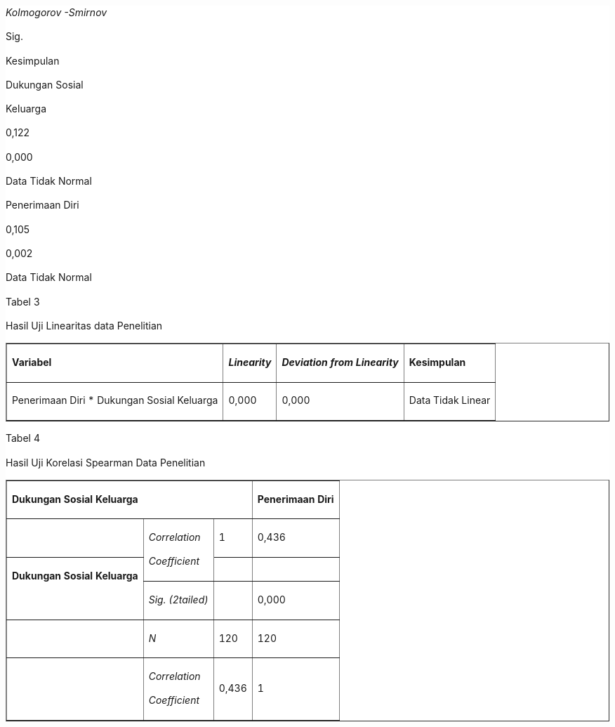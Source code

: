 <p><span class="font2" style="font-style:italic;">Kolmogorov -Smirnov</span></p></td><td style="vertical-align:top;">
<p><span class="font2">Sig.</span></p></td><td style="vertical-align:top;">
<p><span class="font2">Kesimpulan</span></p></td></tr>
<tr><td style="vertical-align:top;">
<p><span class="font2">Dukungan Sosial</span></p>
<p><span class="font2">Keluarga</span></p></td><td style="vertical-align:top;">
<p><span class="font2">0,122</span></p></td><td style="vertical-align:top;">
<p><span class="font2">0,000</span></p></td><td style="vertical-align:top;">
<p><span class="font2">Data Tidak Normal</span></p></td></tr>
<tr><td style="vertical-align:top;">
<p><span class="font2">Penerimaan Diri</span></p></td><td style="vertical-align:top;">
<p><span class="font2">0,105</span></p></td><td style="vertical-align:top;">
<p><span class="font2">0,002</span></p></td><td style="vertical-align:top;">
<p><span class="font2">Data Tidak Normal</span></p></td></tr>
</table>
<p><span class="font1">Tabel 3</span></p>
<p><span class="font1">Hasil Uji Linearitas data Penelitian</span></p>
<table border="1">
<tr><td style="vertical-align:top;">
<p><span class="font2" style="font-weight:bold;">Variabel</span></p></td><td style="vertical-align:top;">
<p><span class="font2" style="font-weight:bold;font-style:italic;">Linearity</span></p></td><td style="vertical-align:top;">
<p><span class="font2" style="font-weight:bold;font-style:italic;">Deviation from Linearity</span></p></td><td style="vertical-align:top;">
<p><span class="font2" style="font-weight:bold;">Kesimpulan</span></p></td></tr>
<tr><td style="vertical-align:top;">
<p><span class="font2">Penerimaan Diri * Dukungan Sosial Keluarga</span></p></td><td style="vertical-align:middle;">
<p><span class="font2">0,000</span></p></td><td style="vertical-align:middle;">
<p><span class="font2">0,000</span></p></td><td style="vertical-align:top;">
<p><span class="font2">Data Tidak Linear</span></p></td></tr>
</table>
<p><span class="font1">Tabel 4</span></p>
<p><span class="font1">Hasil Uji Korelasi Spearman Data Penelitian</span></p>
<table border="1">
<tr><td colspan="3" style="vertical-align:top;">
<p><span class="font2" style="font-weight:bold;">Dukungan Sosial Keluarga</span></p></td><td style="vertical-align:top;">
<p><span class="font2" style="font-weight:bold;">Penerimaan Diri</span></p></td></tr>
<tr><td style="vertical-align:top;"></td><td rowspan="2" style="vertical-align:top;">
<p><span class="font2" style="font-style:italic;">Correlation</span></p>
<p><span class="font2" style="font-style:italic;">Coefficient</span></p></td><td style="vertical-align:middle;">
<p><span class="font2">1</span></p></td><td style="vertical-align:middle;">
<p><span class="font2">0,436</span></p></td></tr>
<tr><td rowspan="2" style="vertical-align:top;">
<p><span class="font2" style="font-weight:bold;">Dukungan Sosial Keluarga</span></p></td><td style="vertical-align:top;"></td><td style="vertical-align:top;"></td></tr>
<tr><td style="vertical-align:top;">
<p><span class="font2" style="font-style:italic;">Sig. (2tailed)</span></p></td><td style="vertical-align:top;"></td><td style="vertical-align:top;">
<p><span class="font2">0,000</span></p></td></tr>
<tr><td style="vertical-align:top;"></td><td style="vertical-align:top;">
<p><span class="font2" style="font-style:italic;">N</span></p></td><td style="vertical-align:top;">
<p><span class="font2">120</span></p></td><td style="vertical-align:top;">
<p><span class="font2">120</span></p></td></tr>
<tr><td style="vertical-align:top;"></td><td rowspan="2" style="vertical-align:top;">
<p><span class="font2" style="font-style:italic;">Correlation</span></p>
<p><span class="font2" style="font-style:italic;">Coefficient</span></p></td><td style="vertical-align:middle;">
<p><span class="font2">0,436</span></p></td><td style="vertical-align:middle;">
<p><span class="font2">1</span></p></td></tr>